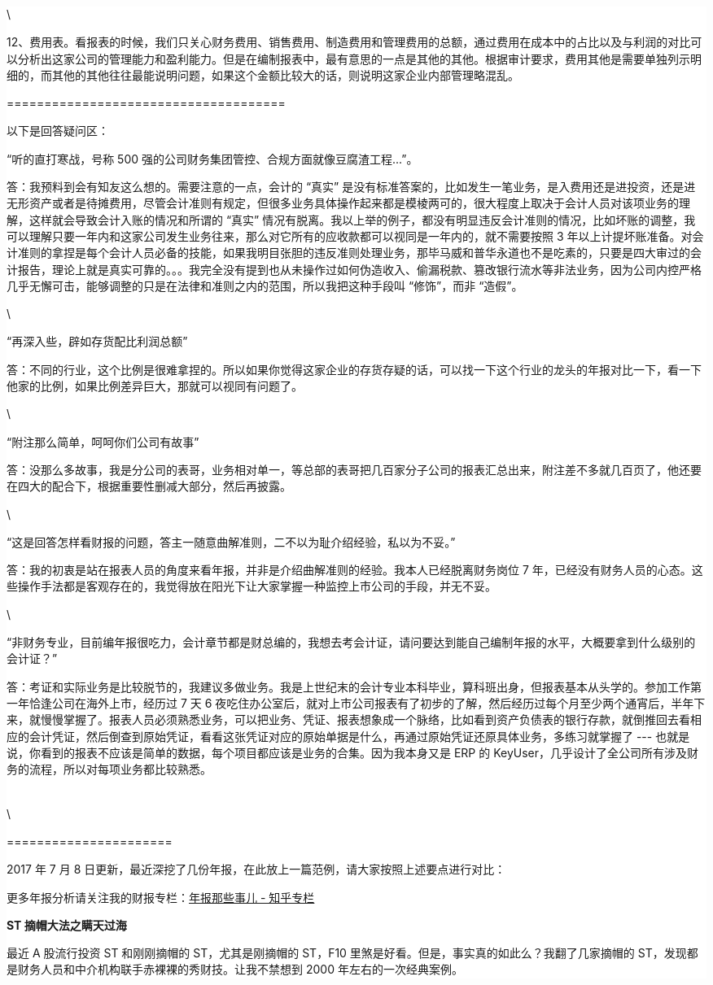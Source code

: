 \


12、费用表。看报表的时候，我们只关心财务费用、销售费用、制造费用和管理费用的总额，通过费用在成本中的占比以及与利润的对比可以分析出这家公司的管理能力和盈利能力。但是在编制报表中，最有意思的一点是其他的其他。根据审计要求，费用其他是需要单独列示明细的，而其他的其他往往最能说明问题，如果这个金额比较大的话，则说明这家企业内部管理略混乱。

\=====================================

以下是回答疑问区：

“听的直打寒战，号称 500 强的公司财务集团管控、合规方面就像豆腐渣工程...”。

答：我预料到会有知友这么想的。需要注意的一点，会计的 “真实” 是没有标准答案的，比如发生一笔业务，是入费用还是进投资，还是进无形资产或者是待摊费用，尽管会计准则有规定，但很多业务具体操作起来都是模棱两可的，很大程度上取决于会计人员对该项业务的理解，这样就会导致会计入账的情况和所谓的 “真实” 情况有脱离。我以上举的例子，都没有明显违反会计准则的情况，比如坏账的调整，我可以理解只要一年内和这家公司发生业务往来，那么对它所有的应收款都可以视同是一年内的，就不需要按照 3 年以上计提坏账准备。对会计准则的拿捏是每个会计人员必备的技能，如果我明目张胆的违反准则处理业务，那毕马威和普华永道也不是吃素的，只要是四大审过的会计报告，理论上就是真实可靠的。。。我完全没有提到也从未操作过如何伪造收入、偷漏税款、篡改银行流水等非法业务，因为公司内控严格几乎无懈可击，能够调整的只是在法律和准则之内的范围，所以我把这种手段叫 “修饰”，而非 “造假”。

\


“再深入些，辟如存货配比利润总额”

答：不同的行业，这个比例是很难拿捏的。所以如果你觉得这家企业的存货存疑的话，可以找一下这个行业的龙头的年报对比一下，看一下他家的比例，如果比例差异巨大，那就可以视同有问题了。

\


“附注那么简单，呵呵你们公司有故事”

答：没那么多故事，我是分公司的表哥，业务相对单一，等总部的表哥把几百家分子公司的报表汇总出来，附注差不多就几百页了，他还要在四大的配合下，根据重要性删减大部分，然后再披露。

\


“这是回答怎样看财报的问题，答主一随意曲解准则，二不以为耻介绍经验，私以为不妥。”

答：我的初衷是站在报表人员的角度来看年报，并非是介绍曲解准则的经验。我本人已经脱离财务岗位 7 年，已经没有财务人员的心态。这些操作手法都是客观存在的，我觉得放在阳光下让大家掌握一种监控上市公司的手段，并无不妥。

\


“非财务专业，目前编年报很吃力，会计章节都是财总编的，我想去考会计证，请问要达到能自己编制年报的水平，大概要拿到什么级别的会计证？”

答：考证和实际业务是比较脱节的，我建议多做业务。我是上世纪末的会计专业本科毕业，算科班出身，但报表基本从头学的。参加工作第一年恰逢公司在海外上市，经历过 7 天 6 夜吃住办公室后，就对上市公司报表有了初步的了解，然后经历过每个月至少两个通宵后，半年下来，就慢慢掌握了。报表人员必须熟悉业务，可以把业务、凭证、报表想象成一个脉络，比如看到资产负债表的银行存款，就倒推回去看相应的会计凭证，然后倒查到原始凭证，看看这张凭证对应的原始单据是什么，再通过原始凭证还原具体业务，多练习就掌握了 --- 也就是说，你看到的报表不应该是简单的数据，每个项目都应该是业务的合集。因为我本身又是 ERP 的 KeyUser，几乎设计了全公司所有涉及财务的流程，所以对每项业务都比较熟悉。

\
\


\======================

2017 年 7 月 8 日更新，最近深挖了几份年报，在此放上一篇范例，请大家按照上述要点进行对比：

更多年报分析请关注我的财报专栏：[年报那些事儿 - 知乎专栏](https://zhuanlan.zhihu.com/nianbao)

**ST 摘帽大法之瞒天过海**

最近 A 股流行投资 ST 和刚刚摘帽的 ST，尤其是刚摘帽的 ST，F10 里煞是好看。但是，事实真的如此么？我翻了几家摘帽的 ST，发现都是财务人员和中介机构联手赤裸裸的秀财技。让我不禁想到 2000 年左右的一次经典案例。
